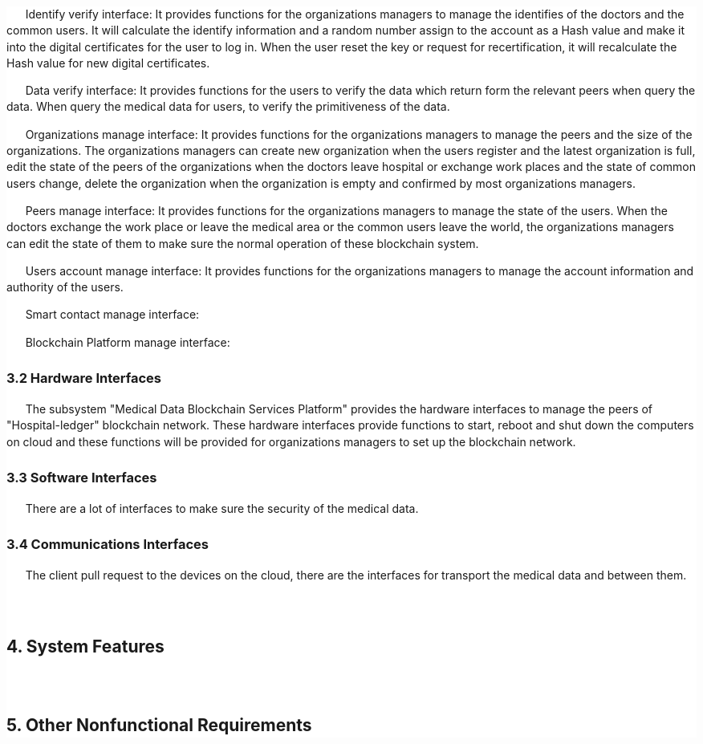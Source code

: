 &nbsp;&nbsp;&nbsp;&nbsp;&nbsp;&nbsp;Identify verify interface: It provides functions for the organizations managers to manage the identifies of the doctors and the common users. It will calculate the identify information and a random number assign to the account as a Hash value and make it into the digital certificates for the user to log in. When the user reset the key or request for recertification, it will recalculate the Hash value for new digital certificates.

&nbsp;&nbsp;&nbsp;&nbsp;&nbsp;&nbsp;Data verify interface: It provides functions for the users to verify the data which return form the relevant peers when query the data. When query the medical data for users, to verify the primitiveness of the data.

&nbsp;&nbsp;&nbsp;&nbsp;&nbsp;&nbsp;Organizations manage interface: It provides functions for the organizations managers to manage the peers and the size of the organizations. The organizations managers can create new organization when the users register and the latest organization is full, edit the state of the peers of the organizations when the doctors leave hospital or exchange work places and the state of common users change, delete the organization when the organization is empty and confirmed by most organizations managers.

&nbsp;&nbsp;&nbsp;&nbsp;&nbsp;&nbsp;Peers manage interface: It provides functions for the organizations managers to manage the state of the users. When the doctors exchange the work place or leave the medical area or the common users leave the world, the organizations managers can edit the state of them to make sure the normal operation of these blockchain system.

&nbsp;&nbsp;&nbsp;&nbsp;&nbsp;&nbsp;Users account manage interface: It provides functions for the organizations managers to manage the account information and authority of the users.

&nbsp;&nbsp;&nbsp;&nbsp;&nbsp;&nbsp;Smart contact manage interface:

&nbsp;&nbsp;&nbsp;&nbsp;&nbsp;&nbsp;Blockchain Platform manage interface:

### 3.2 Hardware Interfaces

&nbsp;&nbsp;&nbsp;&nbsp;&nbsp;&nbsp;The subsystem "Medical Data Blockchain Services Platform" provides the hardware interfaces to manage the peers of "Hospital-ledger" blockchain network. These hardware interfaces provide functions to start, reboot and shut down the computers on cloud and these functions will be provided for organizations managers to set up the blockchain network.

### 3.3 Software Interfaces

&nbsp;&nbsp;&nbsp;&nbsp;&nbsp;&nbsp;There are a lot of interfaces to make sure the security of the medical data.

### 3.4 Communications Interfaces

&nbsp;&nbsp;&nbsp;&nbsp;&nbsp;&nbsp;The client pull request to the devices on the cloud, there are the interfaces for transport the medical data and  between them.

</br>

## 4. System Features

</br>

## 5. Other Nonfunctional Requirements
